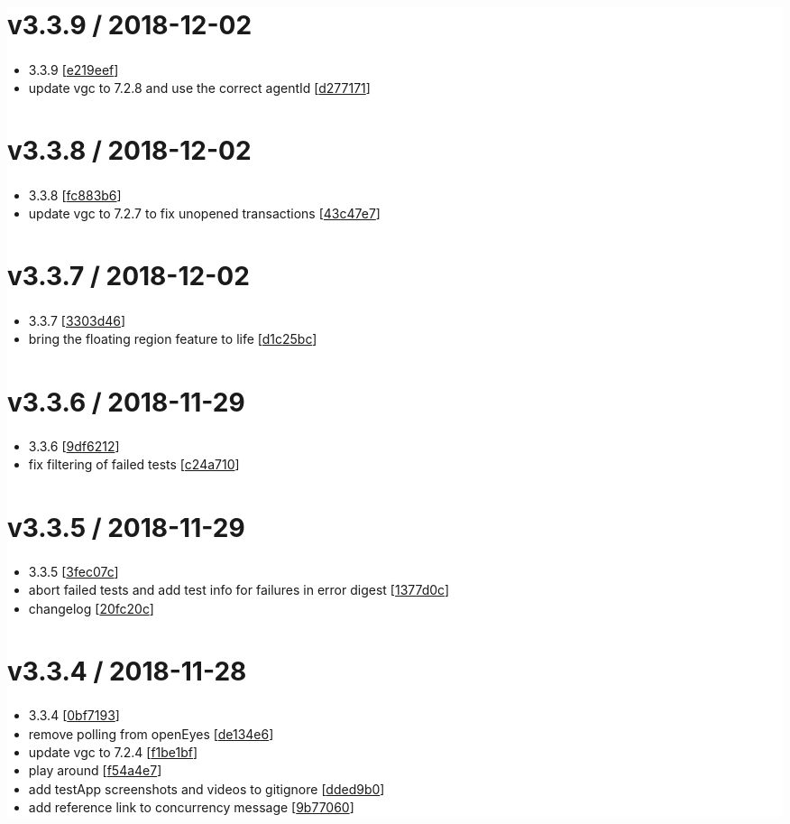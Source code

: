 v3.3.9 / 2018-12-02
===================

* 3.3.9 [[e219eef](https://github.com/applitools/eyes-cypress/commit/e219eefee98732c4bbbf610832e06fc427a80df0)]
* update vgc to 7.2.8 and use the correct agentId [[d277171](https://github.com/applitools/eyes-cypress/commit/d277171ee67727a5fb0f3e8658f6f78aaaa1ae83)]

v3.3.8 / 2018-12-02
===================

* 3.3.8 [[fc883b6](https://github.com/applitools/eyes-cypress/commit/fc883b66de39e9b9664e8ded062daa7f0287c218)]
* update vgc to 7.2.7 to fix unopened transactions [[43c47e7](https://github.com/applitools/eyes-cypress/commit/43c47e76d04de7cc161cf756229c4fa4e0004ad3)]

v3.3.7 / 2018-12-02
===================

* 3.3.7 [[3303d46](https://github.com/applitools/eyes-cypress/commit/3303d4697af967658731f6bf3d57e1d9fbe91345)]
* bring the floating region feature to life [[d1c25bc](https://github.com/applitools/eyes-cypress/commit/d1c25bc0930319ca419a93e9129afe9d7b83991c)]

v3.3.6 / 2018-11-29
===================

* 3.3.6 [[9df6212](https://github.com/applitools/eyes-cypress/commit/9df6212d48b1be6aa6f04bb251eead7853010ce5)]
* fix filtering of failed tests [[c24a710](https://github.com/applitools/eyes-cypress/commit/c24a710b23a05df5a89e52550bf172329fd00448)]

v3.3.5 / 2018-11-29
===================

* 3.3.5 [[3fec07c](https://github.com/applitools/eyes-cypress/commit/3fec07cdbb8171f3055aae4b3c16b05ac7fd4520)]
* abort failed tests and add test info for failures in error digest [[1377d0c](https://github.com/applitools/eyes-cypress/commit/1377d0ce39401a75e504cbac162bc58c151b1c90)]
* changelog [[20fc20c](https://github.com/applitools/eyes-cypress/commit/20fc20ca9c274fbbffa4327656af46a275dc0d97)]

v3.3.4 / 2018-11-28
===================

* 3.3.4 [[0bf7193](https://github.com/applitools/eyes-cypress/commit/0bf7193babde8d260b03d717abebd59132e7b62c)]
* remove polling from openEyes [[de134e6](https://github.com/applitools/eyes-cypress/commit/de134e64f91f3a7b2ecd7abded2327d81e3e4e92)]
* update vgc to 7.2.4 [[f1be1bf](https://github.com/applitools/eyes-cypress/commit/f1be1bf51cda3f9486bef0ced89741d7f3e0ca74)]
* play around [[f54a4e7](https://github.com/applitools/eyes-cypress/commit/f54a4e71a324f230a8bdb9327101df8e55f1a0a0)]
* add testApp screenshots and videos to gitignore [[dded9b0](https://github.com/applitools/eyes-cypress/commit/dded9b0ba8a5a06391beb1d9a2bc7a2ac8ae5840)]
* add reference link to concurrency message [[9b77060](https://github.com/applitools/eyes-cypress/commit/9b77060cc90d79b47645959566835d31456a0470)]
